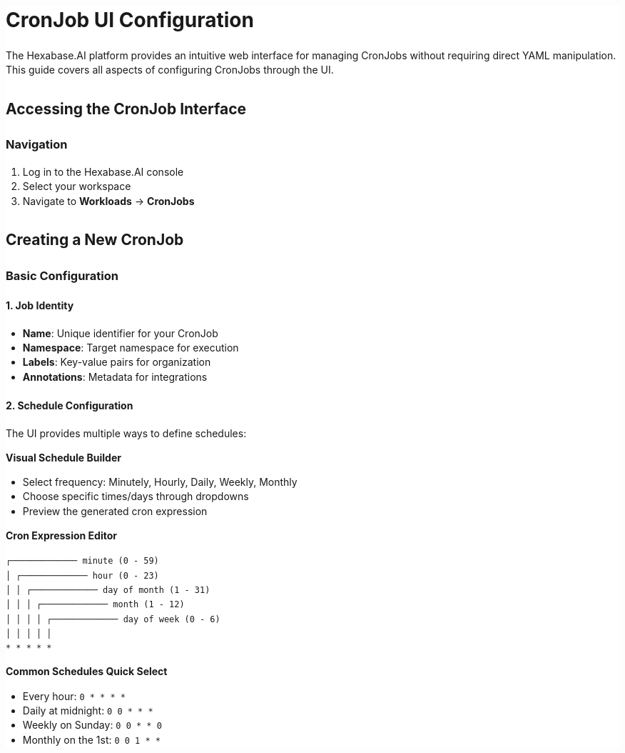 # CronJob UI Configuration

The Hexabase.AI platform provides an intuitive web interface for managing CronJobs without requiring direct YAML manipulation. This guide covers all aspects of configuring CronJobs through the UI.

## Accessing the CronJob Interface

### Navigation

1. Log in to the Hexabase.AI console
2. Select your workspace
3. Navigate to **Workloads** → **CronJobs**

## Creating a New CronJob

### Basic Configuration

#### 1. Job Identity

- **Name**: Unique identifier for your CronJob
- **Namespace**: Target namespace for execution
- **Labels**: Key-value pairs for organization
- **Annotations**: Metadata for integrations

#### 2. Schedule Configuration

The UI provides multiple ways to define schedules:

**Visual Schedule Builder**

- Select frequency: Minutely, Hourly, Daily, Weekly, Monthly
- Choose specific times/days through dropdowns
- Preview the generated cron expression

**Cron Expression Editor**

```
┌───────────── minute (0 - 59)
│ ┌───────────── hour (0 - 23)
│ │ ┌───────────── day of month (1 - 31)
│ │ │ ┌───────────── month (1 - 12)
│ │ │ │ ┌───────────── day of week (0 - 6)
│ │ │ │ │
* * * * *
```

**Common Schedules Quick Select**

- Every hour: `0 * * * *`
- Daily at midnight: `0 0 * * *`
- Weekly on Sunday: `0 0 * * 0`
- Monthly on the 1st: `0 0 1 * *`

